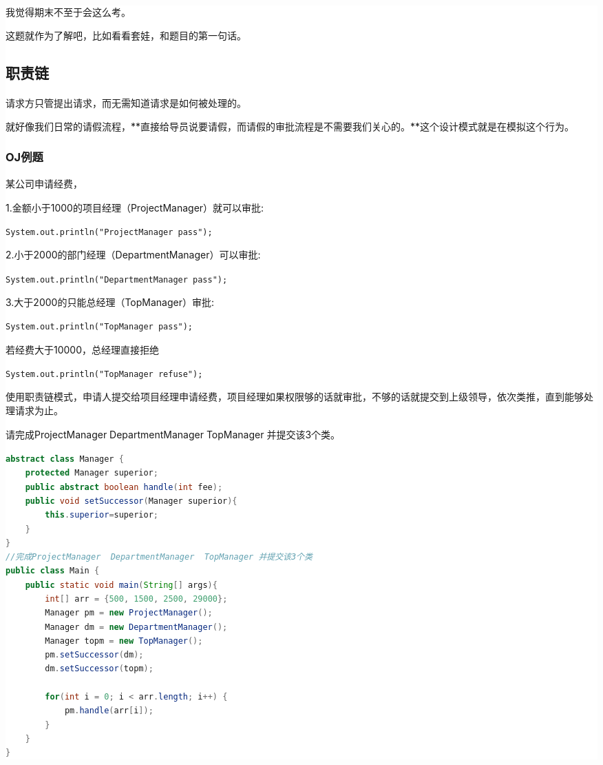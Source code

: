 我觉得期末不至于会这么考。

这题就作为了解吧，比如看看套娃，和题目的第一句话。



## 职责链

请求方只管提出请求，而无需知道请求是如何被处理的。

就好像我们日常的请假流程，**直接给导员说要请假，而请假的审批流程是不需要我们关心的。**这个设计模式就是在模拟这个行为。



### OJ例题

某公司申请经费，

1.金额小于1000的项目经理（ProjectManager）就可以审批:

```
System.out.println("ProjectManager pass");
```

2.小于2000的部门经理（DepartmentManager）可以审批:

```
System.out.println("DepartmentManager pass");
```

3.大于2000的只能总经理（TopManager）审批:

```
System.out.println("TopManager pass");
```

若经费大于10000，总经理直接拒绝

```
System.out.println("TopManager refuse");
```

使用职责链模式，申请人提交给项目经理申请经费，项目经理如果权限够的话就审批，不够的话就提交到上级领导，依次类推，直到能够处理请求为止。

请完成ProjectManager DepartmentManager TopManager 并提交该3个类。

```java
abstract class Manager {
    protected Manager superior;
    public abstract boolean handle(int fee);
    public void setSuccessor(Manager superior){
        this.superior=superior;
    }
}
//完成ProjectManager  DepartmentManager  TopManager 并提交该3个类
public class Main {
    public static void main(String[] args){
        int[] arr = {500, 1500, 2500, 29000};
        Manager pm = new ProjectManager();
        Manager dm = new DepartmentManager();
        Manager topm = new TopManager();
        pm.setSuccessor(dm);
        dm.setSuccessor(topm);

        for(int i = 0; i < arr.length; i++) {
            pm.handle(arr[i]);
        }
    }
}
```
